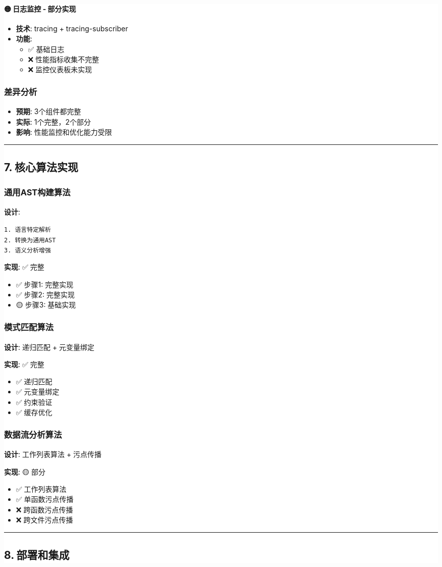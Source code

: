 #### 🟡 日志监控 - 部分实现
- **技术**: tracing + tracing-subscriber
- **功能**:
  - ✅ 基础日志
  - ❌ 性能指标收集不完整
  - ❌ 监控仪表板未实现

### 差异分析
- **预期**: 3个组件都完整
- **实际**: 1个完整，2个部分
- **影响**: 性能监控和优化能力受限

---

## 7. 核心算法实现

### 通用AST构建算法

**设计**: 
```
1. 语言特定解析
2. 转换为通用AST
3. 语义分析增强
```

**实现**: ✅ 完整
- ✅ 步骤1: 完整实现
- ✅ 步骤2: 完整实现
- 🟡 步骤3: 基础实现

### 模式匹配算法

**设计**: 递归匹配 + 元变量绑定

**实现**: ✅ 完整
- ✅ 递归匹配
- ✅ 元变量绑定
- ✅ 约束验证
- ✅ 缓存优化

### 数据流分析算法

**设计**: 工作列表算法 + 污点传播

**实现**: 🟡 部分
- ✅ 工作列表算法
- ✅ 单函数污点传播
- ❌ 跨函数污点传播
- ❌ 跨文件污点传播

---

## 8. 部署和集成
